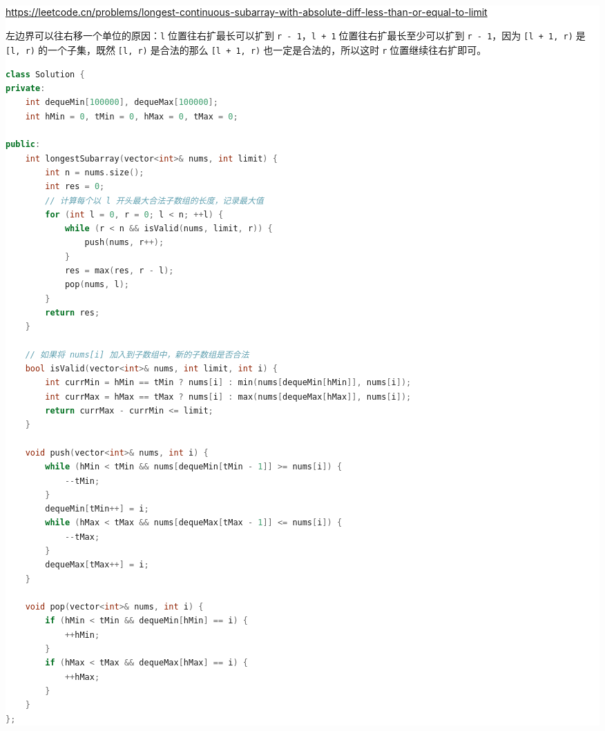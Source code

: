https://leetcode.cn/problems/longest-continuous-subarray-with-absolute-diff-less-than-or-equal-to-limit

左边界可以往右移一个单位的原因：`l` 位置往右扩最长可以扩到 `r - 1`，`l + 1` 位置往右扩最长至少可以扩到 `r - 1`，因为 `[l + 1, r)` 是 `[l, r)` 的一个子集，既然 `[l, r)` 是合法的那么 `[l + 1, r)` 也一定是合法的，所以这时 `r` 位置继续往右扩即可。

```c++
class Solution {
private:
    int dequeMin[100000], dequeMax[100000];
    int hMin = 0, tMin = 0, hMax = 0, tMax = 0;

public:
    int longestSubarray(vector<int>& nums, int limit) {
        int n = nums.size();
        int res = 0;
        // 计算每个以 l 开头最大合法子数组的长度，记录最大值
        for (int l = 0, r = 0; l < n; ++l) {
            while (r < n && isValid(nums, limit, r)) {
                push(nums, r++);
            }
            res = max(res, r - l);
            pop(nums, l);
        }
        return res;
    }

    // 如果将 nums[i] 加入到子数组中，新的子数组是否合法
    bool isValid(vector<int>& nums, int limit, int i) {
        int currMin = hMin == tMin ? nums[i] : min(nums[dequeMin[hMin]], nums[i]);
        int currMax = hMax == tMax ? nums[i] : max(nums[dequeMax[hMax]], nums[i]);
        return currMax - currMin <= limit;
    }

    void push(vector<int>& nums, int i) {
        while (hMin < tMin && nums[dequeMin[tMin - 1]] >= nums[i]) {
            --tMin;
        }
        dequeMin[tMin++] = i;
        while (hMax < tMax && nums[dequeMax[tMax - 1]] <= nums[i]) {
            --tMax;
        }
        dequeMax[tMax++] = i;
    }

    void pop(vector<int>& nums, int i) {
        if (hMin < tMin && dequeMin[hMin] == i) {
            ++hMin;
        }
        if (hMax < tMax && dequeMax[hMax] == i) {
            ++hMax;
        }
    }
};
```
